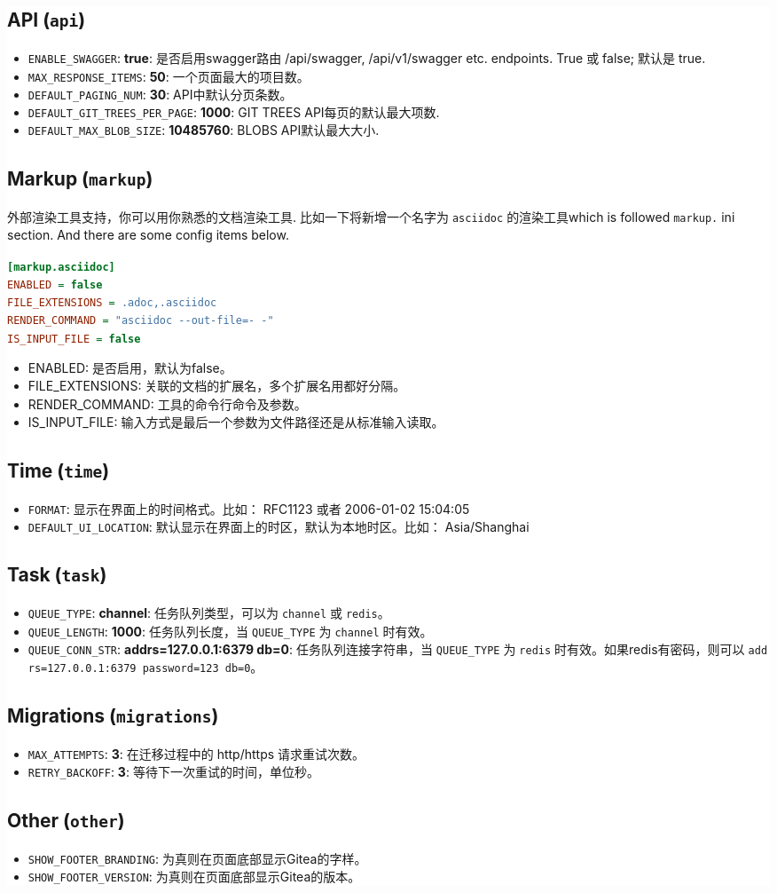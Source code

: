 ## API (`api`)

- `ENABLE_SWAGGER`: **true**: 是否启用swagger路由 /api/swagger, /api/v1/swagger etc. endpoints. True 或 false; 默认是  true.
- `MAX_RESPONSE_ITEMS`: **50**: 一个页面最大的项目数。
- `DEFAULT_PAGING_NUM`: **30**: API中默认分页条数。
- `DEFAULT_GIT_TREES_PER_PAGE`: **1000**: GIT TREES API每页的默认最大项数.
- `DEFAULT_MAX_BLOB_SIZE`: **10485760**: BLOBS API默认最大大小.

## Markup (`markup`)

外部渲染工具支持，你可以用你熟悉的文档渲染工具. 比如一下将新增一个名字为 `asciidoc` 的渲染工具which is followed `markup.` ini section. And there are some config items below.

```ini
[markup.asciidoc]
ENABLED = false
FILE_EXTENSIONS = .adoc,.asciidoc
RENDER_COMMAND = "asciidoc --out-file=- -"
IS_INPUT_FILE = false
```

- ENABLED: 是否启用，默认为false。
- FILE_EXTENSIONS: 关联的文档的扩展名，多个扩展名用都好分隔。
- RENDER_COMMAND: 工具的命令行命令及参数。
- IS_INPUT_FILE: 输入方式是最后一个参数为文件路径还是从标准输入读取。

## Time (`time`)

- `FORMAT`: 显示在界面上的时间格式。比如： RFC1123 或者 2006-01-02 15:04:05
- `DEFAULT_UI_LOCATION`: 默认显示在界面上的时区，默认为本地时区。比如： Asia/Shanghai

## Task (`task`)

- `QUEUE_TYPE`: **channel**: 任务队列类型，可以为 `channel` 或 `redis`。
- `QUEUE_LENGTH`: **1000**: 任务队列长度，当 `QUEUE_TYPE` 为 `channel` 时有效。
- `QUEUE_CONN_STR`: **addrs=127.0.0.1:6379 db=0**: 任务队列连接字符串，当 `QUEUE_TYPE` 为 `redis` 时有效。如果redis有密码，则可以 `addrs=127.0.0.1:6379 password=123 db=0`。

## Migrations (`migrations`)

- `MAX_ATTEMPTS`: **3**: 在迁移过程中的 http/https 请求重试次数。
- `RETRY_BACKOFF`: **3**: 等待下一次重试的时间，单位秒。

## Other (`other`)

- `SHOW_FOOTER_BRANDING`: 为真则在页面底部显示Gitea的字样。
- `SHOW_FOOTER_VERSION`: 为真则在页面底部显示Gitea的版本。
